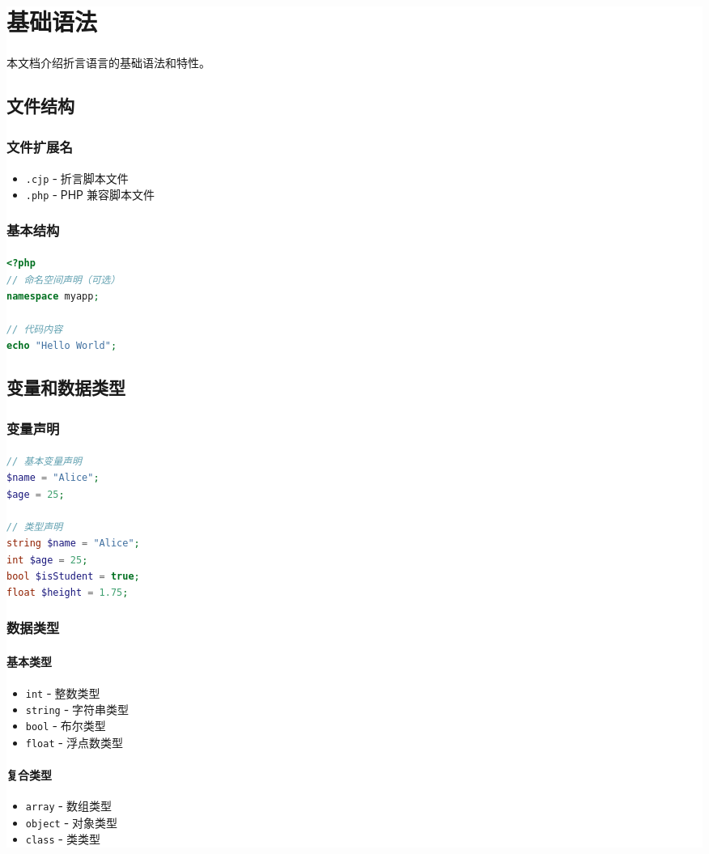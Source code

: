 # 基础语法

本文档介绍折言语言的基础语法和特性。

## 文件结构

### 文件扩展名

- `.cjp` - 折言脚本文件
- `.php` - PHP 兼容脚本文件

### 基本结构

```php
<?php
// 命名空间声明（可选）
namespace myapp;

// 代码内容
echo "Hello World";
```

## 变量和数据类型

### 变量声明

```php
// 基本变量声明
$name = "Alice";
$age = 25;

// 类型声明
string $name = "Alice";
int $age = 25;
bool $isStudent = true;
float $height = 1.75;
```

### 数据类型

#### 基本类型

- `int` - 整数类型
- `string` - 字符串类型
- `bool` - 布尔类型
- `float` - 浮点数类型

#### 复合类型

- `array` - 数组类型
- `object` - 对象类型
- `class` - 类类型

